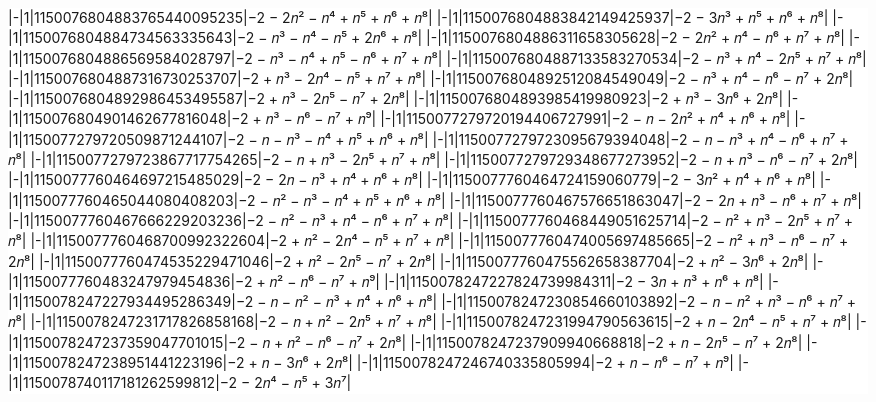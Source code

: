 |-|1|1150076804883765440095235|−2 − 2𝑛² − 𝑛⁴ + 𝑛⁵ + 𝑛⁶ + 𝑛⁸|
|-|1|1150076804883842149425937|−2 − 3𝑛³ + 𝑛⁵ + 𝑛⁶ + 𝑛⁸|
|-|1|1150076804884734563335643|−2 − 𝑛³ − 𝑛⁴ − 𝑛⁵ + 2𝑛⁶ + 𝑛⁸|
|-|1|1150076804886311658305628|−2 − 2𝑛² + 𝑛⁴ − 𝑛⁶ + 𝑛⁷ + 𝑛⁸|
|-|1|1150076804886569584028797|−2 − 𝑛³ − 𝑛⁴ + 𝑛⁵ − 𝑛⁶ + 𝑛⁷ + 𝑛⁸|
|-|1|1150076804887133583270534|−2 − 𝑛³ + 𝑛⁴ − 2𝑛⁵ + 𝑛⁷ + 𝑛⁸|
|-|1|1150076804887316730253707|−2 + 𝑛³ − 2𝑛⁴ − 𝑛⁵ + 𝑛⁷ + 𝑛⁸|
|-|1|1150076804892512084549049|−2 − 𝑛³ + 𝑛⁴ − 𝑛⁶ − 𝑛⁷ + 2𝑛⁸|
|-|1|1150076804892986453495587|−2 + 𝑛³ − 2𝑛⁵ − 𝑛⁷ + 2𝑛⁸|
|-|1|1150076804893985419980923|−2 + 𝑛³ − 3𝑛⁶ + 2𝑛⁸|
|-|1|1150076804901462677816048|−2 + 𝑛³ − 𝑛⁶ − 𝑛⁷ + 𝑛⁹|
|-|1|1150077279720194406727991|−2 − 𝑛 − 2𝑛² + 𝑛⁴ + 𝑛⁶ + 𝑛⁸|
|-|1|1150077279720509871244107|−2 − 𝑛 − 𝑛³ − 𝑛⁴ + 𝑛⁵ + 𝑛⁶ + 𝑛⁸|
|-|1|1150077279723095679394048|−2 − 𝑛 − 𝑛³ + 𝑛⁴ − 𝑛⁶ + 𝑛⁷ + 𝑛⁸|
|-|1|1150077279723867717754265|−2 − 𝑛 + 𝑛³ − 2𝑛⁵ + 𝑛⁷ + 𝑛⁸|
|-|1|1150077279729348677273952|−2 − 𝑛 + 𝑛³ − 𝑛⁶ − 𝑛⁷ + 2𝑛⁸|
|-|1|1150077760464697215485029|−2 − 2𝑛 − 𝑛³ + 𝑛⁴ + 𝑛⁶ + 𝑛⁸|
|-|1|1150077760464724159060779|−2 − 3𝑛² + 𝑛⁴ + 𝑛⁶ + 𝑛⁸|
|-|1|1150077760465044080408203|−2 − 𝑛² − 𝑛³ − 𝑛⁴ + 𝑛⁵ + 𝑛⁶ + 𝑛⁸|
|-|1|1150077760467576651863047|−2 − 2𝑛 + 𝑛³ − 𝑛⁶ + 𝑛⁷ + 𝑛⁸|
|-|1|1150077760467666229203236|−2 − 𝑛² − 𝑛³ + 𝑛⁴ − 𝑛⁶ + 𝑛⁷ + 𝑛⁸|
|-|1|1150077760468449051625714|−2 − 𝑛² + 𝑛³ − 2𝑛⁵ + 𝑛⁷ + 𝑛⁸|
|-|1|1150077760468700992322604|−2 + 𝑛² − 2𝑛⁴ − 𝑛⁵ + 𝑛⁷ + 𝑛⁸|
|-|1|1150077760474005697485665|−2 − 𝑛² + 𝑛³ − 𝑛⁶ − 𝑛⁷ + 2𝑛⁸|
|-|1|1150077760474535229471046|−2 + 𝑛² − 2𝑛⁵ − 𝑛⁷ + 2𝑛⁸|
|-|1|1150077760475562658387704|−2 + 𝑛² − 3𝑛⁶ + 2𝑛⁸|
|-|1|1150077760483247979454836|−2 + 𝑛² − 𝑛⁶ − 𝑛⁷ + 𝑛⁹|
|-|1|1150078247227824739984311|−2 − 3𝑛 + 𝑛³ + 𝑛⁶ + 𝑛⁸|
|-|1|1150078247227934495286349|−2 − 𝑛 − 𝑛² − 𝑛³ + 𝑛⁴ + 𝑛⁶ + 𝑛⁸|
|-|1|1150078247230854660103892|−2 − 𝑛 − 𝑛² + 𝑛³ − 𝑛⁶ + 𝑛⁷ + 𝑛⁸|
|-|1|1150078247231717826858168|−2 − 𝑛 + 𝑛² − 2𝑛⁵ + 𝑛⁷ + 𝑛⁸|
|-|1|1150078247231994790563615|−2 + 𝑛 − 2𝑛⁴ − 𝑛⁵ + 𝑛⁷ + 𝑛⁸|
|-|1|1150078247237359047701015|−2 − 𝑛 + 𝑛² − 𝑛⁶ − 𝑛⁷ + 2𝑛⁸|
|-|1|1150078247237909940668818|−2 + 𝑛 − 2𝑛⁵ − 𝑛⁷ + 2𝑛⁸|
|-|1|1150078247238951441223196|−2 + 𝑛 − 3𝑛⁶ + 2𝑛⁸|
|-|1|1150078247246740335805994|−2 + 𝑛 − 𝑛⁶ − 𝑛⁷ + 𝑛⁹|
|-|1|1150078740117181262599812|−2 − 2𝑛⁴ − 𝑛⁵ + 3𝑛⁷|